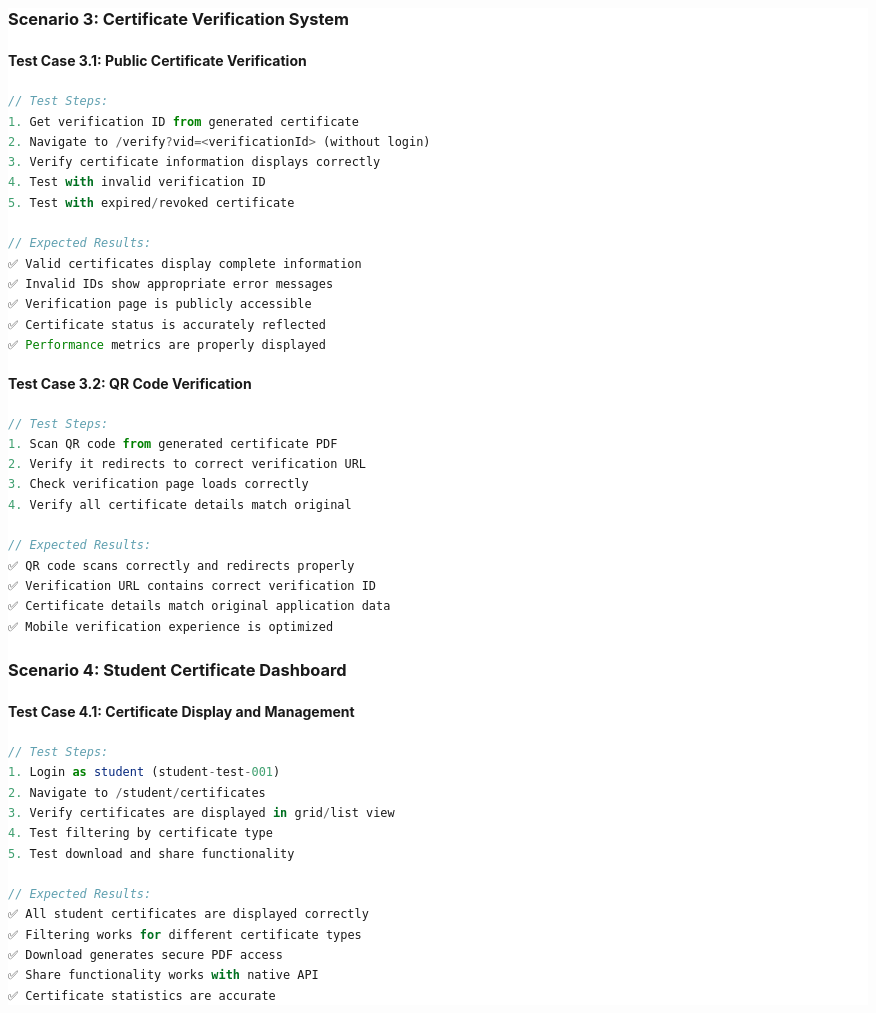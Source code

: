 ### **Scenario 3: Certificate Verification System**

#### **Test Case 3.1: Public Certificate Verification**
```javascript
// Test Steps:
1. Get verification ID from generated certificate
2. Navigate to /verify?vid=<verificationId> (without login)
3. Verify certificate information displays correctly
4. Test with invalid verification ID
5. Test with expired/revoked certificate

// Expected Results:
✅ Valid certificates display complete information
✅ Invalid IDs show appropriate error messages
✅ Verification page is publicly accessible
✅ Certificate status is accurately reflected
✅ Performance metrics are properly displayed
```

#### **Test Case 3.2: QR Code Verification**
```javascript
// Test Steps:
1. Scan QR code from generated certificate PDF
2. Verify it redirects to correct verification URL
3. Check verification page loads correctly
4. Verify all certificate details match original

// Expected Results:
✅ QR code scans correctly and redirects properly
✅ Verification URL contains correct verification ID
✅ Certificate details match original application data
✅ Mobile verification experience is optimized
```

### **Scenario 4: Student Certificate Dashboard**

#### **Test Case 4.1: Certificate Display and Management**
```javascript
// Test Steps:
1. Login as student (student-test-001)
2. Navigate to /student/certificates
3. Verify certificates are displayed in grid/list view
4. Test filtering by certificate type
5. Test download and share functionality

// Expected Results:
✅ All student certificates are displayed correctly
✅ Filtering works for different certificate types
✅ Download generates secure PDF access
✅ Share functionality works with native API
✅ Certificate statistics are accurate
```
